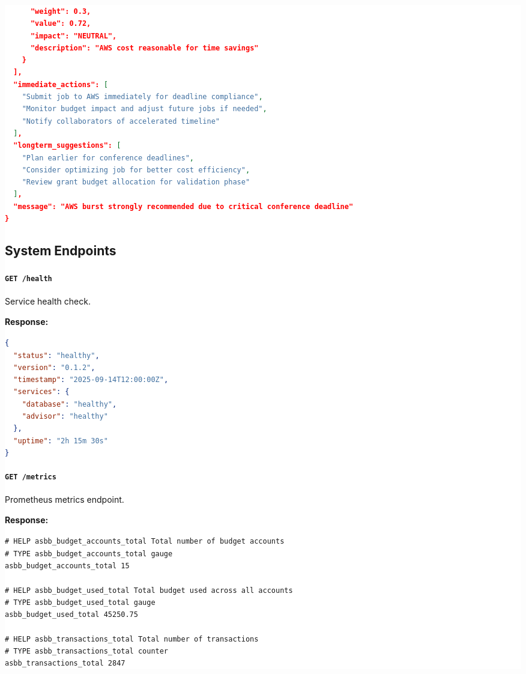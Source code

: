 ```json
      "weight": 0.3,
      "value": 0.72,
      "impact": "NEUTRAL",
      "description": "AWS cost reasonable for time savings"
    }
  ],
  "immediate_actions": [
    "Submit job to AWS immediately for deadline compliance",
    "Monitor budget impact and adjust future jobs if needed",
    "Notify collaborators of accelerated timeline"
  ],
  "longterm_suggestions": [
    "Plan earlier for conference deadlines",
    "Consider optimizing job for better cost efficiency",
    "Review grant budget allocation for validation phase"
  ],
  "message": "AWS burst strongly recommended due to critical conference deadline"
}
```

## System Endpoints

#### `GET /health`
Service health check.

**Response:**
```json
{
  "status": "healthy",
  "version": "0.1.2",
  "timestamp": "2025-09-14T12:00:00Z",
  "services": {
    "database": "healthy",
    "advisor": "healthy"
  },
  "uptime": "2h 15m 30s"
}
```

#### `GET /metrics`
Prometheus metrics endpoint.

**Response:**
```
# HELP asbb_budget_accounts_total Total number of budget accounts
# TYPE asbb_budget_accounts_total gauge
asbb_budget_accounts_total 15

# HELP asbb_budget_used_total Total budget used across all accounts
# TYPE asbb_budget_used_total gauge
asbb_budget_used_total 45250.75

# HELP asbb_transactions_total Total number of transactions
# TYPE asbb_transactions_total counter
asbb_transactions_total 2847
```
